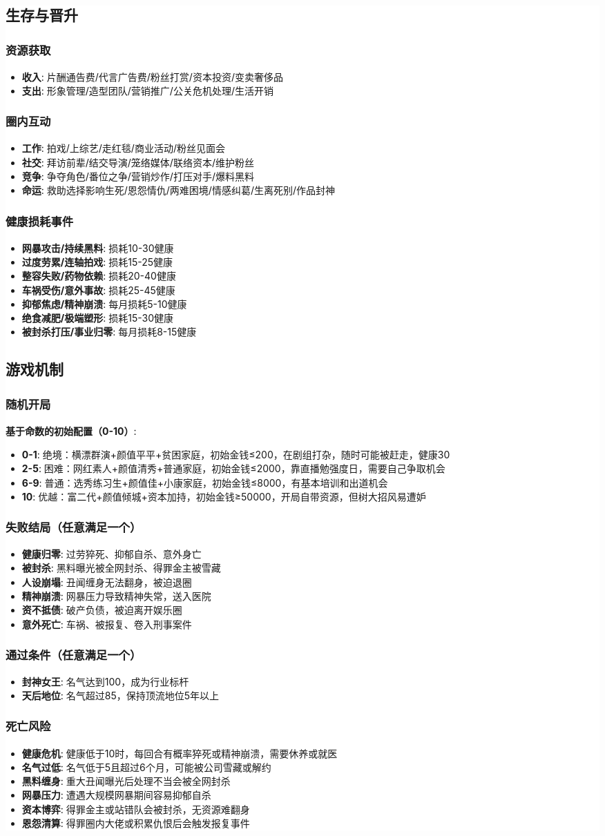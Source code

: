 ## 生存与晋升

### 资源获取
- **收入**: 片酬通告费/代言广告费/粉丝打赏/资本投资/变卖奢侈品
- **支出**: 形象管理/造型团队/营销推广/公关危机处理/生活开销

### 圈内互动
- **工作**: 拍戏/上综艺/走红毯/商业活动/粉丝见面会
- **社交**: 拜访前辈/结交导演/笼络媒体/联络资本/维护粉丝
- **竞争**: 争夺角色/番位之争/营销炒作/打压对手/爆料黑料
- **命运**: 救助选择影响生死/恩怨情仇/两难困境/情感纠葛/生离死别/作品封神

### 健康损耗事件
- **网暴攻击/持续黑料**: 损耗10-30健康
- **过度劳累/连轴拍戏**: 损耗15-25健康
- **整容失败/药物依赖**: 损耗20-40健康
- **车祸受伤/意外事故**: 损耗25-45健康
- **抑郁焦虑/精神崩溃**: 每月损耗5-10健康
- **绝食减肥/极端塑形**: 损耗15-30健康
- **被封杀打压/事业归零**: 每月损耗8-15健康

## 游戏机制

### 随机开局

**基于命数的初始配置（0-10）**:
- **0-1**: 绝境：横漂群演+颜值平平+贫困家庭，初始金钱≤200，在剧组打杂，随时可能被赶走，健康30
- **2-5**: 困难：网红素人+颜值清秀+普通家庭，初始金钱≤2000，靠直播勉强度日，需要自己争取机会
- **6-9**: 普通：选秀练习生+颜值佳+小康家庭，初始金钱≤8000，有基本培训和出道机会
- **10**: 优越：富二代+颜值倾城+资本加持，初始金钱≥50000，开局自带资源，但树大招风易遭妒

### 失败结局（任意满足一个）
- **健康归零**: 过劳猝死、抑郁自杀、意外身亡
- **被封杀**: 黑料曝光被全网封杀、得罪金主被雪藏
- **人设崩塌**: 丑闻缠身无法翻身，被迫退圈
- **精神崩溃**: 网暴压力导致精神失常，送入医院
- **资不抵债**: 破产负债，被迫离开娱乐圈
- **意外死亡**: 车祸、被报复、卷入刑事案件

### 通过条件（任意满足一个）
- **封神女王**: 名气达到100，成为行业标杆
- **天后地位**: 名气超过85，保持顶流地位5年以上

### 死亡风险
- **健康危机**: 健康低于10时，每回合有概率猝死或精神崩溃，需要休养或就医
- **名气过低**: 名气低于5且超过6个月，可能被公司雪藏或解约
- **黑料缠身**: 重大丑闻曝光后处理不当会被全网封杀
- **网暴压力**: 遭遇大规模网暴期间容易抑郁自杀
- **资本博弈**: 得罪金主或站错队会被封杀，无资源难翻身
- **恩怨清算**: 得罪圈内大佬或积累仇恨后会触发报复事件
